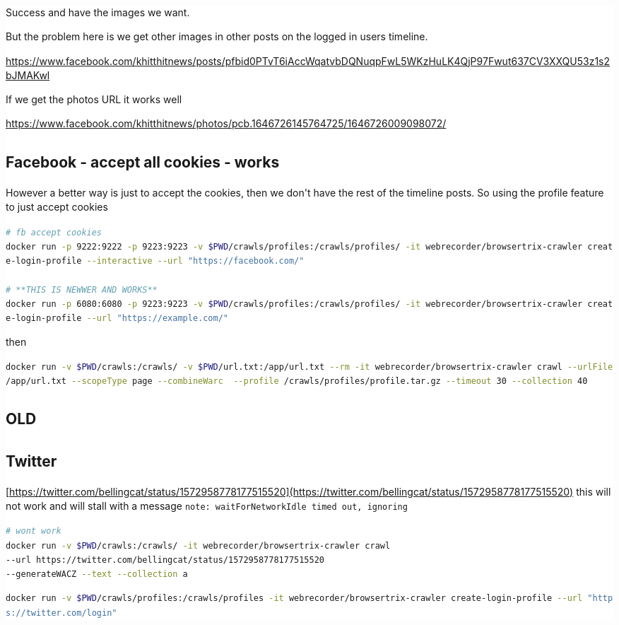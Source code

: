 Success and have the images we want.

But the problem here is we get other images in other posts on the logged in users timeline.

https://www.facebook.com/khitthitnews/posts/pfbid0PTvT6iAccWqatvbDQNuqpFwL5WKzHuLK4QjP97Fwut637CV3XXQU53z1s2bJMAKwl

If we get the photos URL it works well

https://www.facebook.com/khitthitnews/photos/pcb.1646726145764725/1646726009098072/


## Facebook - accept all cookies - works

However a better way is just to accept the cookies, then we don't have the rest of the timeline posts. So using the profile feature to just accept cookies

```bash
# fb accept cookies 
docker run -p 9222:9222 -p 9223:9223 -v $PWD/crawls/profiles:/crawls/profiles/ -it webrecorder/browsertrix-crawler create-login-profile --interactive --url "https://facebook.com/"

# **THIS IS NEWWER AND WORKS**
docker run -p 6080:6080 -p 9223:9223 -v $PWD/crawls/profiles:/crawls/profiles/ -it webrecorder/browsertrix-crawler create-login-profile --url "https://example.com/"
```

then

```bash
docker run -v $PWD/crawls:/crawls/ -v $PWD/url.txt:/app/url.txt --rm -it webrecorder/browsertrix-crawler crawl --urlFile /app/url.txt --scopeType page --combineWarc  --profile /crawls/profiles/profile.tar.gz --timeout 30 --collection 40
```




## OLD

## Twitter 

[https://twitter.com/bellingcat/status/1572958778177515520](https://twitter.com/bellingcat/status/1572958778177515520) this will not work and will stall with a message `note: waitForNetworkIdle timed out, ignoring`

```bash
# wont work
docker run -v $PWD/crawls:/crawls/ -it webrecorder/browsertrix-crawler crawl 
--url https://twitter.com/bellingcat/status/1572958778177515520  
--generateWACZ --text --collection a
```
```bash
docker run -v $PWD/crawls/profiles:/crawls/profiles -it webrecorder/browsertrix-crawler create-login-profile --url "https://twitter.com/login"
```
